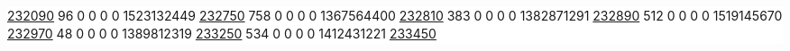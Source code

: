 <td></td>
<td></td><tr>
<td></td>
<td><a href="/game/232090">232090</a></td>
<td>96</td>
<td>0</td>
<td>0</td>
<td>0</td>
<td>0</td>
<td>1523132449</td>
<td></td>
<td></td><tr>
<td></td>
<td><a href="/game/232750">232750</a></td>
<td>758</td>
<td>0</td>
<td>0</td>
<td>0</td>
<td>0</td>
<td>1367564400</td>
<td></td>
<td></td><tr>
<td></td>
<td><a href="/game/232810">232810</a></td>
<td>383</td>
<td>0</td>
<td>0</td>
<td>0</td>
<td>0</td>
<td>1382871291</td>
<td></td>
<td></td><tr>
<td></td>
<td><a href="/game/232890">232890</a></td>
<td>512</td>
<td>0</td>
<td>0</td>
<td>0</td>
<td>0</td>
<td>1519145670</td>
<td></td>
<td></td><tr>
<td></td>
<td><a href="/game/232970">232970</a></td>
<td>48</td>
<td>0</td>
<td>0</td>
<td>0</td>
<td>0</td>
<td>1389812319</td>
<td></td>
<td></td><tr>
<td></td>
<td><a href="/game/233250">233250</a></td>
<td>534</td>
<td>0</td>
<td>0</td>
<td>0</td>
<td>0</td>
<td>1412431221</td>
<td></td>
<td></td><tr>
<td></td>
<td><a href="/game/233450">233450</a></td>